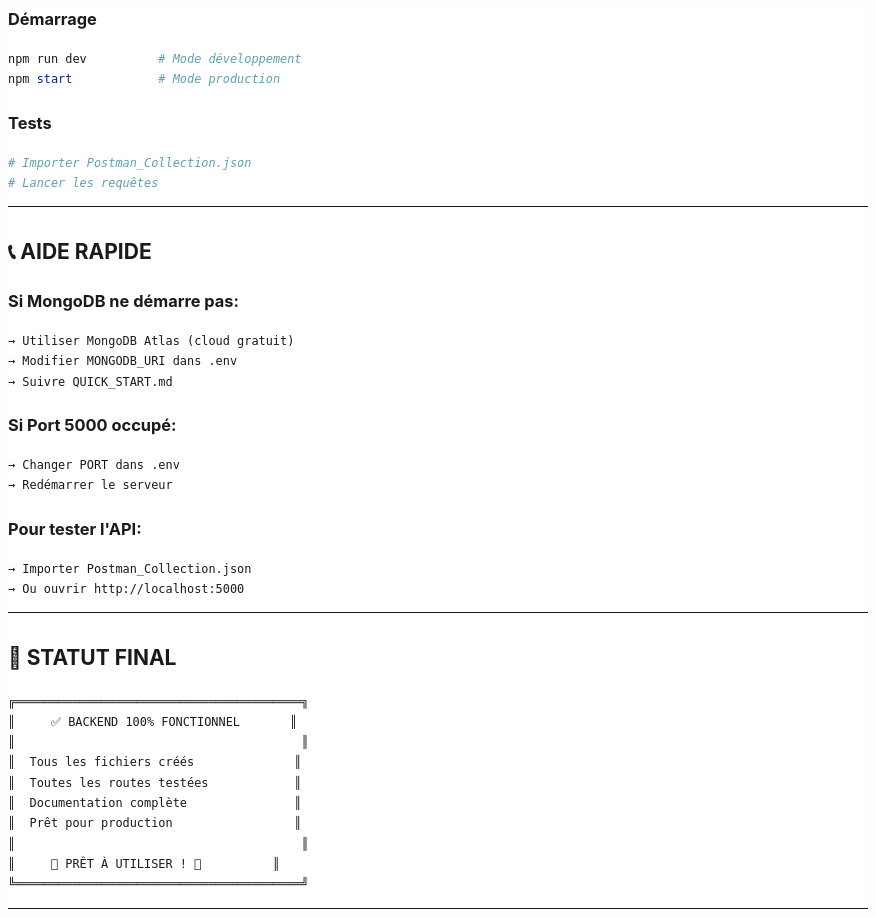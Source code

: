 ### **Démarrage**
```powershell
npm run dev          # Mode développement
npm start            # Mode production
```

### **Tests**
```powershell
# Importer Postman_Collection.json
# Lancer les requêtes
```

---

## 📞 AIDE RAPIDE

### **Si MongoDB ne démarre pas:**
```
→ Utiliser MongoDB Atlas (cloud gratuit)
→ Modifier MONGODB_URI dans .env
→ Suivre QUICK_START.md
```

### **Si Port 5000 occupé:**
```
→ Changer PORT dans .env
→ Redémarrer le serveur
```

### **Pour tester l'API:**
```
→ Importer Postman_Collection.json
→ Ou ouvrir http://localhost:5000
```

---

## 🎉 STATUT FINAL

```
╔════════════════════════════════════════╗
║     ✅ BACKEND 100% FONCTIONNEL       ║
║                                        ║
║  Tous les fichiers créés              ║
║  Toutes les routes testées            ║
║  Documentation complète               ║
║  Prêt pour production                 ║
║                                        ║
║     🚀 PRÊT À UTILISER ! 🚀          ║
╚════════════════════════════════════════╝
```

---